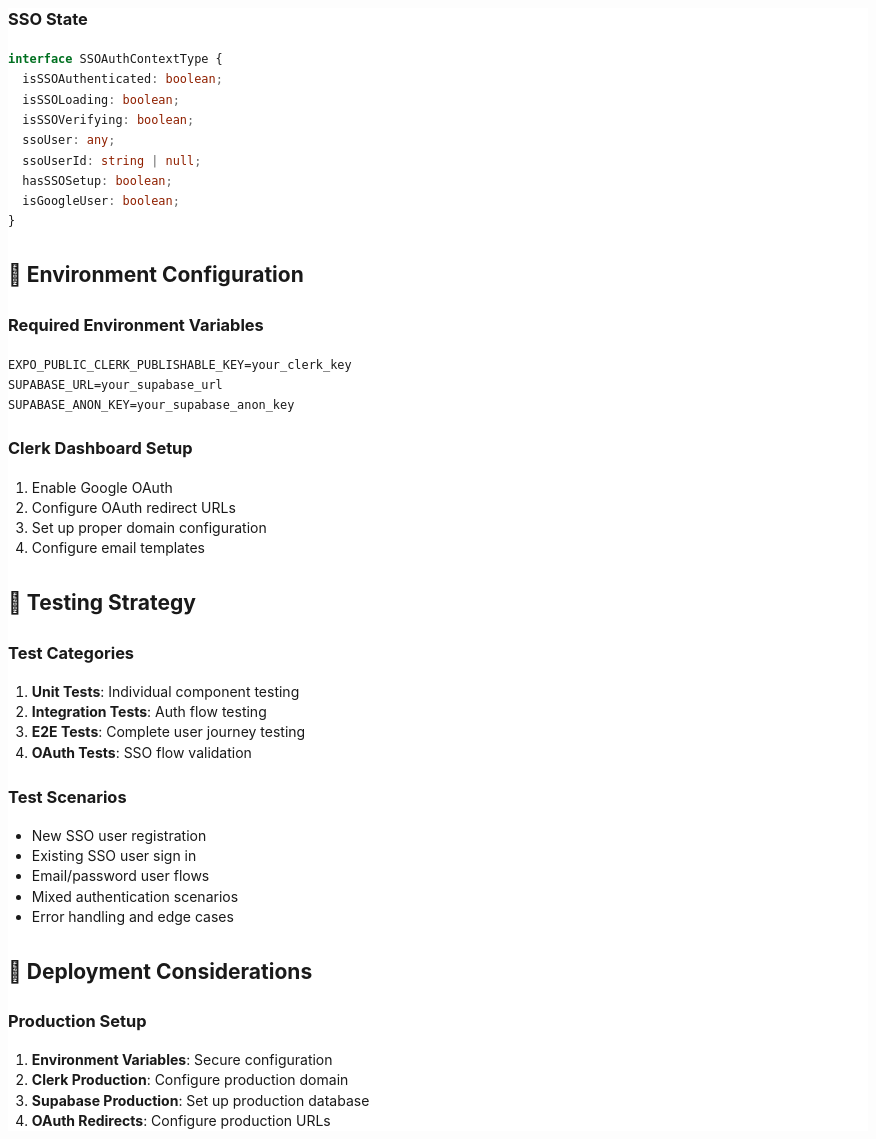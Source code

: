 ### SSO State
```typescript
interface SSOAuthContextType {
  isSSOAuthenticated: boolean;
  isSSOLoading: boolean;
  isSSOVerifying: boolean;
  ssoUser: any;
  ssoUserId: string | null;
  hasSSOSetup: boolean;
  isGoogleUser: boolean;
}
```

## 📝 Environment Configuration

### Required Environment Variables
```env
EXPO_PUBLIC_CLERK_PUBLISHABLE_KEY=your_clerk_key
SUPABASE_URL=your_supabase_url
SUPABASE_ANON_KEY=your_supabase_anon_key
```

### Clerk Dashboard Setup
1. Enable Google OAuth
2. Configure OAuth redirect URLs
3. Set up proper domain configuration
4. Configure email templates

## 🧪 Testing Strategy

### Test Categories
1. **Unit Tests**: Individual component testing
2. **Integration Tests**: Auth flow testing
3. **E2E Tests**: Complete user journey testing
4. **OAuth Tests**: SSO flow validation

### Test Scenarios
- New SSO user registration
- Existing SSO user sign in
- Email/password user flows
- Mixed authentication scenarios
- Error handling and edge cases

## 🚀 Deployment Considerations

### Production Setup
1. **Environment Variables**: Secure configuration
2. **Clerk Production**: Configure production domain
3. **Supabase Production**: Set up production database
4. **OAuth Redirects**: Configure production URLs
